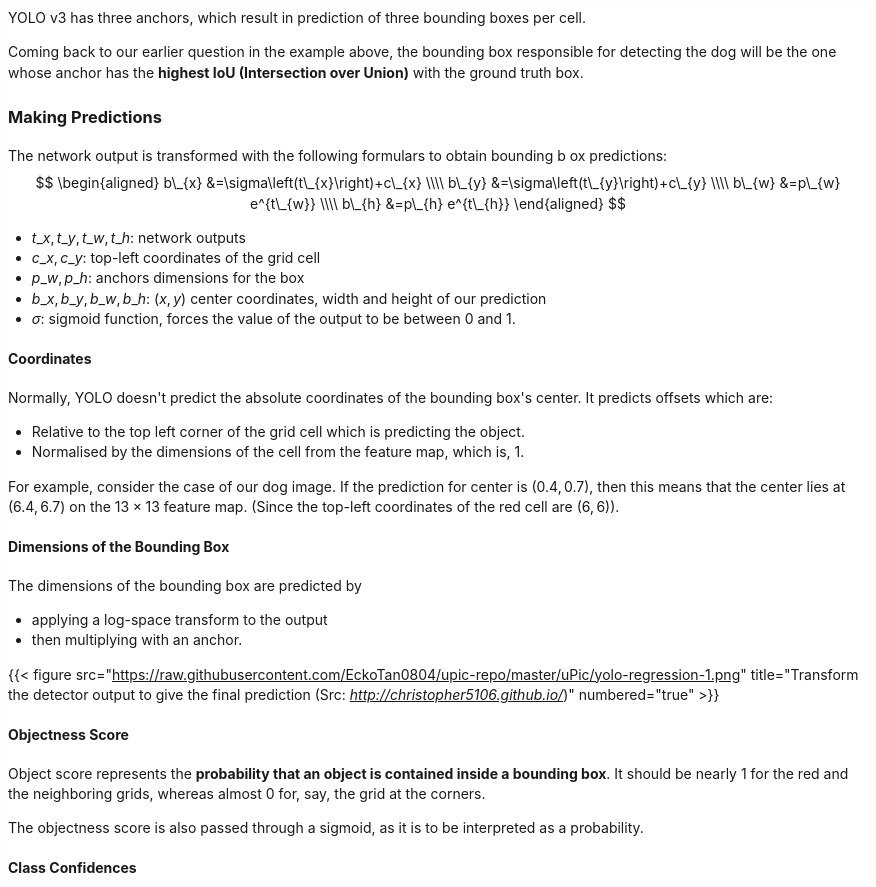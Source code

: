 YOLO v3 has three anchors, which result in prediction of three bounding boxes per cell.

Coming back to our earlier question in the example above, the bounding box responsible for detecting the dog will be the one whose anchor has the **highest IoU (Intersection over Union)** with the ground truth box.

### Making Predictions

The network output is transformed with the following formulars to obtain bounding b ox predictions:
$$
\begin{aligned}
b\_{x} &=\sigma\left(t\_{x}\right)+c\_{x} \\\\
b\_{y} &=\sigma\left(t\_{y}\right)+c\_{y} \\\\
b\_{w} &=p\_{w} e^{t\_{w}} \\\\
b\_{h} &=p\_{h} e^{t\_{h}}
\end{aligned}
$$

- $t\_x, t\_y, t\_w, t\_h$: network outputs
- $c\_x, c\_y$: top-left coordinates of the grid cell
- $p\_w, p\_h$: anchors dimensions for the box
- $b\_x, b\_y, b\_w, b\_h$: $(x, y)$ center coordinates, width and height of our prediction
- $\sigma$: sigmoid function, forces the value of the output to be between 0 and 1.

#### Coordinates

Normally, YOLO doesn't predict the absolute coordinates of the bounding box's center. It predicts offsets which are:

- Relative to the top left corner of the grid cell which is predicting the object.
- Normalised by the dimensions of the cell from the feature map, which is, 1.

For example, consider the case of our dog image. If the prediction for center is $(0.4, 0.7)$, then this means that the center lies at $(6.4, 6.7)$ on the $13 \times 13$ feature map. (Since the top-left coordinates of the red cell are $(6, 6)$).

#### **Dimensions of the Bounding Box**

 The dimensions of the bounding box are predicted by 

- applying a log-space transform to the output 
- then multiplying with an anchor.

{{< figure src="https://raw.githubusercontent.com/EckoTan0804/upic-repo/master/uPic/yolo-regression-1.png" title="Transform the detector output to give the final prediction (Src: *http://christopher5106.github.io/*)" numbered="true" >}}

#### Objectness Score

Object score represents the **probability that an object is contained inside a bounding box**. It should be nearly 1 for the red and the neighboring grids, whereas almost 0 for, say, the grid at the corners.

The objectness score is also passed through a sigmoid, as it is to be interpreted as a probability.

#### **Class Confidences**
